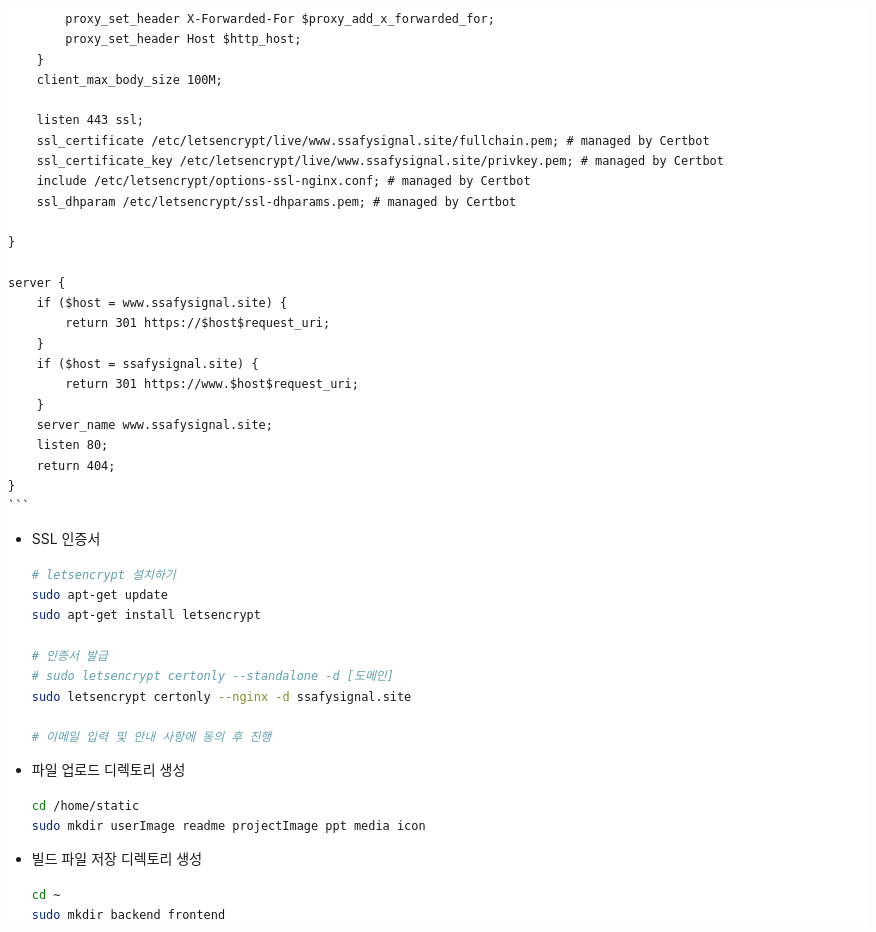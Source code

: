             proxy_set_header X-Forwarded-For $proxy_add_x_forwarded_for;
            proxy_set_header Host $http_host;
        }
        client_max_body_size 100M;

        listen 443 ssl;
        ssl_certificate /etc/letsencrypt/live/www.ssafysignal.site/fullchain.pem; # managed by Certbot
        ssl_certificate_key /etc/letsencrypt/live/www.ssafysignal.site/privkey.pem; # managed by Certbot
        include /etc/letsencrypt/options-ssl-nginx.conf; # managed by Certbot
        ssl_dhparam /etc/letsencrypt/ssl-dhparams.pem; # managed by Certbot

    }

    server {
        if ($host = www.ssafysignal.site) {
            return 301 https://$host$request_uri;
        }
        if ($host = ssafysignal.site) {
            return 301 https://www.$host$request_uri;
        }
        server_name www.ssafysignal.site;
        listen 80;
        return 404;
    }
    ```

  - SSL 인증서

    ```bash
    # letsencrypt 설치하기
    sudo apt-get update
    sudo apt-get install letsencrypt

    # 인증서 발급
    # sudo letsencrypt certonly --standalone -d [도메인]
    sudo letsencrypt certonly --nginx -d ssafysignal.site

    # 이메일 입력 및 안내 사항에 동의 후 진행
    ```

  - 파일 업로드 디렉토리 생성
    ```bash
    cd /home/static
    sudo mkdir userImage readme projectImage ppt media icon
    ```
  - 빌드 파일 저장 디렉토리 생성
    ```bash
    cd ~
    sudo mkdir backend frontend
    ```
